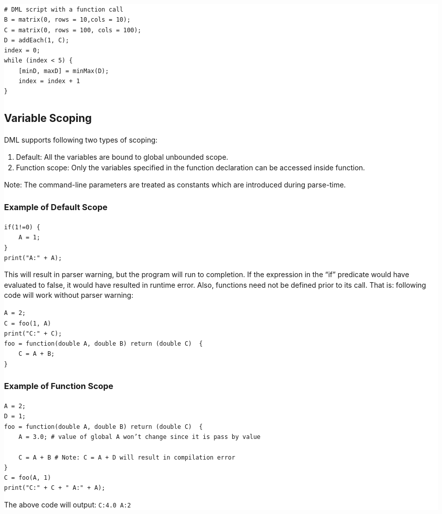     # DML script with a function call
    B = matrix(0, rows = 10,cols = 10);
    C = matrix(0, rows = 100, cols = 100);
    D = addEach(1, C);
    index = 0;
    while (index < 5) {
        [minD, maxD] = minMax(D);
        index = index + 1
    }


## Variable Scoping

DML supports following two types of scoping:
  1. Default: All the variables are bound to global unbounded scope.
  2. Function scope: Only the variables specified in the function declaration can be accessed inside function.
  
Note: The command-line parameters are treated as constants which are introduced during parse-time.

### Example of Default Scope

    if(1!=0) {
        A = 1;
    }
    print("A:" + A);

This will result in parser warning, but the program will run to completion. If the expression in the “if” predicate would have evaluated to false, it would have resulted in runtime error. Also, functions need not be defined prior to its call. That is: following code will work without parser warning:

    A = 2;
    C = foo(1, A)
    print("C:" + C);
    foo = function(double A, double B) return (double C)  {
        C = A + B;
    }

### Example of Function Scope

    A = 2;
    D = 1;
    foo = function(double A, double B) return (double C)  {
        A = 3.0; # value of global A won’t change since it is pass by value
        
        C = A + B # Note: C = A + D will result in compilation error
    }
    C = foo(A, 1)
    print("C:" + C + " A:" + A);

The above code will output: ```C:4.0 A:2```
